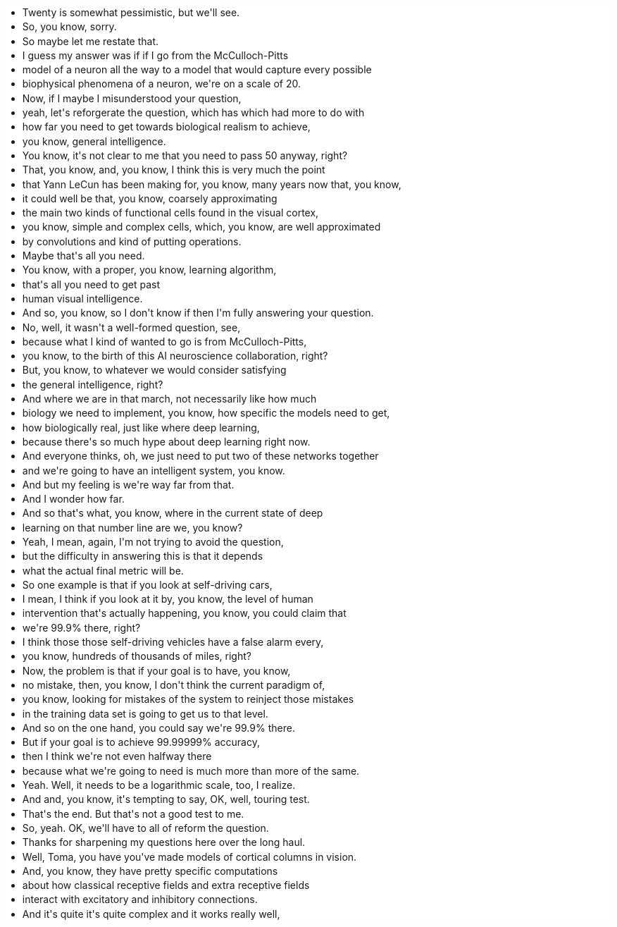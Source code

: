 *  Twenty is somewhat pessimistic, but we'll see.
*  So, you know, sorry.
*  So maybe let me restate that.
*  I guess my answer was if if I go from the McCulloch-Pitts
*  model of a neuron all the way to a model that would capture every possible
*  biophysical phenomena of a neuron, we're on a scale of 20.
*  Now, if I maybe I misunderstood your question,
*  yeah, let's reforgerate the question, which has which had more to do with
*  how far you need to get towards biological realism to achieve,
*  you know, general intelligence.
*  You know, it's not clear to me that you need to pass 50 anyway, right?
*  That, you know, and, you know, I think this is very much the point
*  that Yann LeCun has been making for, you know, many years now that, you know,
*  it could well be that, you know, coarsely approximating
*  the main two kinds of functional cells found in the visual cortex,
*  you know, simple and complex cells, which, you know, are well approximated
*  by convolutions and kind of putting operations.
*  Maybe that's all you need.
*  You know, with a proper, you know, learning algorithm,
*  that's all you need to get past
*  human visual intelligence.
*  And so, you know, so I don't know if then I'm fully answering your question.
*  No, well, it wasn't a well-formed question, see,
*  because what I kind of wanted to go is from McCulloch-Pitts,
*  you know, to the birth of this AI neuroscience collaboration, right?
*  But, you know, to whatever we would consider satisfying
*  the general intelligence, right?
*  And where we are in that march, not necessarily like how much
*  biology we need to implement, you know, how specific the models need to get,
*  how biologically real, just like where deep learning,
*  because there's so much hype about deep learning right now.
*  And everyone thinks, oh, we just need to put two of these networks together
*  and we're going to have an intelligent system, you know.
*  And but my feeling is we're way far from that.
*  And I wonder how far.
*  And so that's what, you know, where in the current state of deep
*  learning on that number line are we, you know?
*  Yeah, I mean, again, I'm not trying to avoid the question,
*  but the difficulty in answering this is that it depends
*  what the actual final metric will be.
*  So one example is that if you look at self-driving cars,
*  I mean, I think if you look at it by, you know, the level of human
*  intervention that's actually happening, you know, you could claim that
*  we're 99.9% there, right?
*  I think those those self-driving vehicles have a false alarm every,
*  you know, hundreds of thousands of miles, right?
*  Now, the problem is that if your goal is to have, you know,
*  no mistake, then, you know, I don't think the current paradigm of,
*  you know, looking for mistakes of the system to reinject those mistakes
*  in the training data set is going to get us to that level.
*  And so on the one hand, you could say we're 99.9% there.
*  But if your goal is to achieve 99.99999% accuracy,
*  then I think we're not even halfway there
*  because what we're going to need is much more than more of the same.
*  Yeah. Well, it needs to be a logarithmic scale, too, I realize.
*  And and, you know, it's tempting to say, OK, well, touring test.
*  That's the end. But that's not a good test to me.
*  So, yeah. OK, we'll have to all of reform the question.
*  Thanks for sharpening my questions here over the long haul.
*  Well, Toma, you have you've made models of cortical columns in vision.
*  And, you know, they have pretty specific computations
*  about how classical receptive fields and extra receptive fields
*  interact with excitatory and inhibitory connections.
*  And it's quite it's quite complex and it works really well,